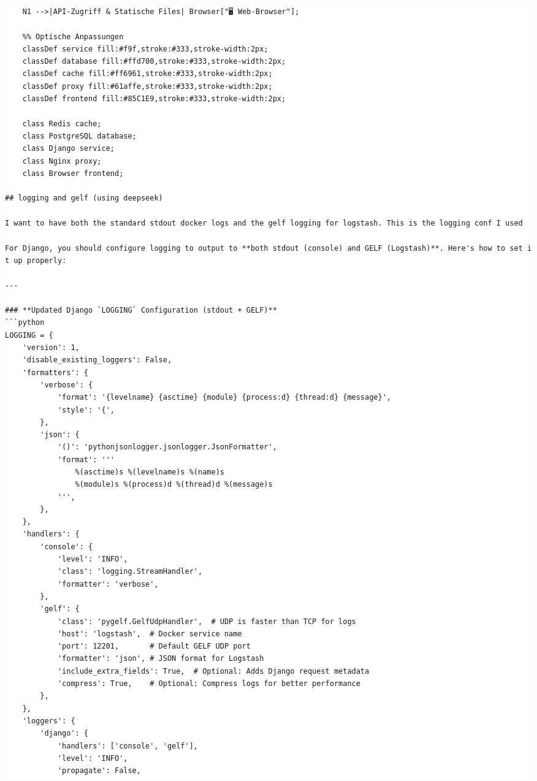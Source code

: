 ```mermaid
    N1 -->|API-Zugriff & Statische Files| Browser["🖥️ Web-Browser"];

    %% Optische Anpassungen
    classDef service fill:#f9f,stroke:#333,stroke-width:2px;
    classDef database fill:#ffd700,stroke:#333,stroke-width:2px;
    classDef cache fill:#ff6961,stroke:#333,stroke-width:2px;
    classDef proxy fill:#61affe,stroke:#333,stroke-width:2px;
    classDef frontend fill:#85C1E9,stroke:#333,stroke-width:2px;

    class Redis cache;
    class PostgreSQL database;
    class Django service;
    class Nginx proxy;
    class Browser frontend;

## logging and gelf (using deepseek)

I want to have both the standard stdout docker logs and the gelf logging for logstash. This is the logging conf I used

For Django, you should configure logging to output to **both stdout (console) and GELF (Logstash)**. Here's how to set it up properly:

---

### **Updated Django `LOGGING` Configuration (stdout + GELF)**
```python
LOGGING = {
    'version': 1,
    'disable_existing_loggers': False,
    'formatters': {
        'verbose': {
            'format': '{levelname} {asctime} {module} {process:d} {thread:d} {message}',
            'style': '{',
        },
        'json': {
            '()': 'pythonjsonlogger.jsonlogger.JsonFormatter',
            'format': '''
                %(asctime)s %(levelname)s %(name)s
                %(module)s %(process)d %(thread)d %(message)s
            ''',
        },
    },
    'handlers': {
        'console': {
            'level': 'INFO',
            'class': 'logging.StreamHandler',
            'formatter': 'verbose',
        },
        'gelf': {
            'class': 'pygelf.GelfUdpHandler',  # UDP is faster than TCP for logs
            'host': 'logstash',  # Docker service name
            'port': 12201,       # Default GELF UDP port
            'formatter': 'json', # JSON format for Logstash
            'include_extra_fields': True,  # Optional: Adds Django request metadata
            'compress': True,    # Optional: Compress logs for better performance
        },
    },
    'loggers': {
        'django': {
            'handlers': ['console', 'gelf'],
            'level': 'INFO',
            'propagate': False,
```
